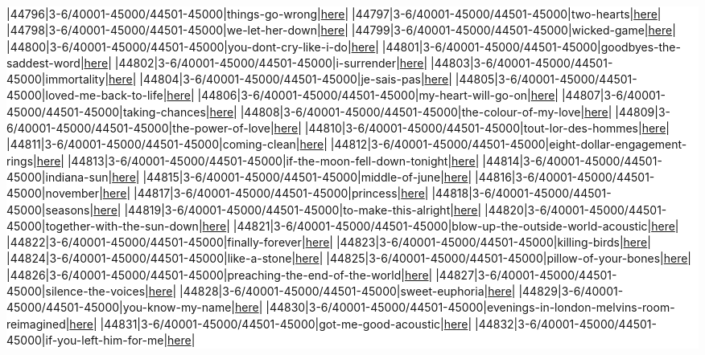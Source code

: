 |44796|3-6/40001-45000/44501-45000|things-go-wrong|[here](https://cdn.jsdelivr.net/gh/guitarchord/cp3-6/40001-45000/44501-45000/things-go-wrong.webp)|
|44797|3-6/40001-45000/44501-45000|two-hearts|[here](https://cdn.jsdelivr.net/gh/guitarchord/cp3-6/40001-45000/44501-45000/two-hearts.webp)|
|44798|3-6/40001-45000/44501-45000|we-let-her-down|[here](https://cdn.jsdelivr.net/gh/guitarchord/cp3-6/40001-45000/44501-45000/we-let-her-down.webp)|
|44799|3-6/40001-45000/44501-45000|wicked-game|[here](https://cdn.jsdelivr.net/gh/guitarchord/cp3-6/40001-45000/44501-45000/wicked-game.webp)|
|44800|3-6/40001-45000/44501-45000|you-dont-cry-like-i-do|[here](https://cdn.jsdelivr.net/gh/guitarchord/cp3-6/40001-45000/44501-45000/you-dont-cry-like-i-do.webp)|
|44801|3-6/40001-45000/44501-45000|goodbyes-the-saddest-word|[here](https://cdn.jsdelivr.net/gh/guitarchord/cp3-6/40001-45000/44501-45000/goodbyes-the-saddest-word.webp)|
|44802|3-6/40001-45000/44501-45000|i-surrender|[here](https://cdn.jsdelivr.net/gh/guitarchord/cp3-6/40001-45000/44501-45000/i-surrender.webp)|
|44803|3-6/40001-45000/44501-45000|immortality|[here](https://cdn.jsdelivr.net/gh/guitarchord/cp3-6/40001-45000/44501-45000/immortality.webp)|
|44804|3-6/40001-45000/44501-45000|je-sais-pas|[here](https://cdn.jsdelivr.net/gh/guitarchord/cp3-6/40001-45000/44501-45000/je-sais-pas.webp)|
|44805|3-6/40001-45000/44501-45000|loved-me-back-to-life|[here](https://cdn.jsdelivr.net/gh/guitarchord/cp3-6/40001-45000/44501-45000/loved-me-back-to-life.webp)|
|44806|3-6/40001-45000/44501-45000|my-heart-will-go-on|[here](https://cdn.jsdelivr.net/gh/guitarchord/cp3-6/40001-45000/44501-45000/my-heart-will-go-on.webp)|
|44807|3-6/40001-45000/44501-45000|taking-chances|[here](https://cdn.jsdelivr.net/gh/guitarchord/cp3-6/40001-45000/44501-45000/taking-chances.webp)|
|44808|3-6/40001-45000/44501-45000|the-colour-of-my-love|[here](https://cdn.jsdelivr.net/gh/guitarchord/cp3-6/40001-45000/44501-45000/the-colour-of-my-love.webp)|
|44809|3-6/40001-45000/44501-45000|the-power-of-love|[here](https://cdn.jsdelivr.net/gh/guitarchord/cp3-6/40001-45000/44501-45000/the-power-of-love.webp)|
|44810|3-6/40001-45000/44501-45000|tout-lor-des-hommes|[here](https://cdn.jsdelivr.net/gh/guitarchord/cp3-6/40001-45000/44501-45000/tout-lor-des-hommes.webp)|
|44811|3-6/40001-45000/44501-45000|coming-clean|[here](https://cdn.jsdelivr.net/gh/guitarchord/cp3-6/40001-45000/44501-45000/coming-clean.webp)|
|44812|3-6/40001-45000/44501-45000|eight-dollar-engagement-rings|[here](https://cdn.jsdelivr.net/gh/guitarchord/cp3-6/40001-45000/44501-45000/eight-dollar-engagement-rings.webp)|
|44813|3-6/40001-45000/44501-45000|if-the-moon-fell-down-tonight|[here](https://cdn.jsdelivr.net/gh/guitarchord/cp3-6/40001-45000/44501-45000/if-the-moon-fell-down-tonight.webp)|
|44814|3-6/40001-45000/44501-45000|indiana-sun|[here](https://cdn.jsdelivr.net/gh/guitarchord/cp3-6/40001-45000/44501-45000/indiana-sun.webp)|
|44815|3-6/40001-45000/44501-45000|middle-of-june|[here](https://cdn.jsdelivr.net/gh/guitarchord/cp3-6/40001-45000/44501-45000/middle-of-june.webp)|
|44816|3-6/40001-45000/44501-45000|november|[here](https://cdn.jsdelivr.net/gh/guitarchord/cp3-6/40001-45000/44501-45000/november.webp)|
|44817|3-6/40001-45000/44501-45000|princess|[here](https://cdn.jsdelivr.net/gh/guitarchord/cp3-6/40001-45000/44501-45000/princess.webp)|
|44818|3-6/40001-45000/44501-45000|seasons|[here](https://cdn.jsdelivr.net/gh/guitarchord/cp3-6/40001-45000/44501-45000/seasons.webp)|
|44819|3-6/40001-45000/44501-45000|to-make-this-alright|[here](https://cdn.jsdelivr.net/gh/guitarchord/cp3-6/40001-45000/44501-45000/to-make-this-alright.webp)|
|44820|3-6/40001-45000/44501-45000|together-with-the-sun-down|[here](https://cdn.jsdelivr.net/gh/guitarchord/cp3-6/40001-45000/44501-45000/together-with-the-sun-down.webp)|
|44821|3-6/40001-45000/44501-45000|blow-up-the-outside-world-acoustic|[here](https://cdn.jsdelivr.net/gh/guitarchord/cp3-6/40001-45000/44501-45000/blow-up-the-outside-world-acoustic.webp)|
|44822|3-6/40001-45000/44501-45000|finally-forever|[here](https://cdn.jsdelivr.net/gh/guitarchord/cp3-6/40001-45000/44501-45000/finally-forever.webp)|
|44823|3-6/40001-45000/44501-45000|killing-birds|[here](https://cdn.jsdelivr.net/gh/guitarchord/cp3-6/40001-45000/44501-45000/killing-birds.webp)|
|44824|3-6/40001-45000/44501-45000|like-a-stone|[here](https://cdn.jsdelivr.net/gh/guitarchord/cp3-6/40001-45000/44501-45000/like-a-stone.webp)|
|44825|3-6/40001-45000/44501-45000|pillow-of-your-bones|[here](https://cdn.jsdelivr.net/gh/guitarchord/cp3-6/40001-45000/44501-45000/pillow-of-your-bones.webp)|
|44826|3-6/40001-45000/44501-45000|preaching-the-end-of-the-world|[here](https://cdn.jsdelivr.net/gh/guitarchord/cp3-6/40001-45000/44501-45000/preaching-the-end-of-the-world.webp)|
|44827|3-6/40001-45000/44501-45000|silence-the-voices|[here](https://cdn.jsdelivr.net/gh/guitarchord/cp3-6/40001-45000/44501-45000/silence-the-voices.webp)|
|44828|3-6/40001-45000/44501-45000|sweet-euphoria|[here](https://cdn.jsdelivr.net/gh/guitarchord/cp3-6/40001-45000/44501-45000/sweet-euphoria.webp)|
|44829|3-6/40001-45000/44501-45000|you-know-my-name|[here](https://cdn.jsdelivr.net/gh/guitarchord/cp3-6/40001-45000/44501-45000/you-know-my-name.webp)|
|44830|3-6/40001-45000/44501-45000|evenings-in-london-melvins-room-reimagined|[here](https://cdn.jsdelivr.net/gh/guitarchord/cp3-6/40001-45000/44501-45000/evenings-in-london-melvins-room-reimagined.webp)|
|44831|3-6/40001-45000/44501-45000|got-me-good-acoustic|[here](https://cdn.jsdelivr.net/gh/guitarchord/cp3-6/40001-45000/44501-45000/got-me-good-acoustic.webp)|
|44832|3-6/40001-45000/44501-45000|if-you-left-him-for-me|[here](https://cdn.jsdelivr.net/gh/guitarchord/cp3-6/40001-45000/44501-45000/if-you-left-him-for-me.webp)|